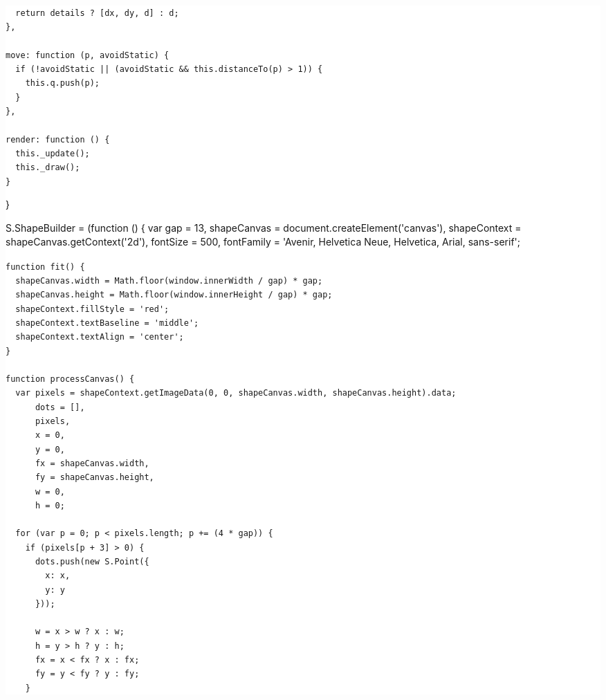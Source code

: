      return details ? [dx, dy, d] : d;
    },
  
    move: function (p, avoidStatic) {
      if (!avoidStatic || (avoidStatic && this.distanceTo(p) > 1)) {
        this.q.push(p);
      }
    },
  
    render: function () {
      this._update();
      this._draw();
    }
  }
  
  
  S.ShapeBuilder = (function () {
    var gap = 13,
        shapeCanvas = document.createElement('canvas'),
        shapeContext = shapeCanvas.getContext('2d'),
        fontSize = 500,
        fontFamily = 'Avenir, Helvetica Neue, Helvetica, Arial, sans-serif';
  
    function fit() {
      shapeCanvas.width = Math.floor(window.innerWidth / gap) * gap;
      shapeCanvas.height = Math.floor(window.innerHeight / gap) * gap;
      shapeContext.fillStyle = 'red';
      shapeContext.textBaseline = 'middle';
      shapeContext.textAlign = 'center';
    }
  
    function processCanvas() {
      var pixels = shapeContext.getImageData(0, 0, shapeCanvas.width, shapeCanvas.height).data;
          dots = [],
          pixels,
          x = 0,
          y = 0,
          fx = shapeCanvas.width,
          fy = shapeCanvas.height,
          w = 0,
          h = 0;
  
      for (var p = 0; p < pixels.length; p += (4 * gap)) {
        if (pixels[p + 3] > 0) {
          dots.push(new S.Point({
            x: x,
            y: y
          }));
  
          w = x > w ? x : w;
          h = y > h ? y : h;
          fx = x < fx ? x : fx;
          fy = y < fy ? y : fy;
        }
  